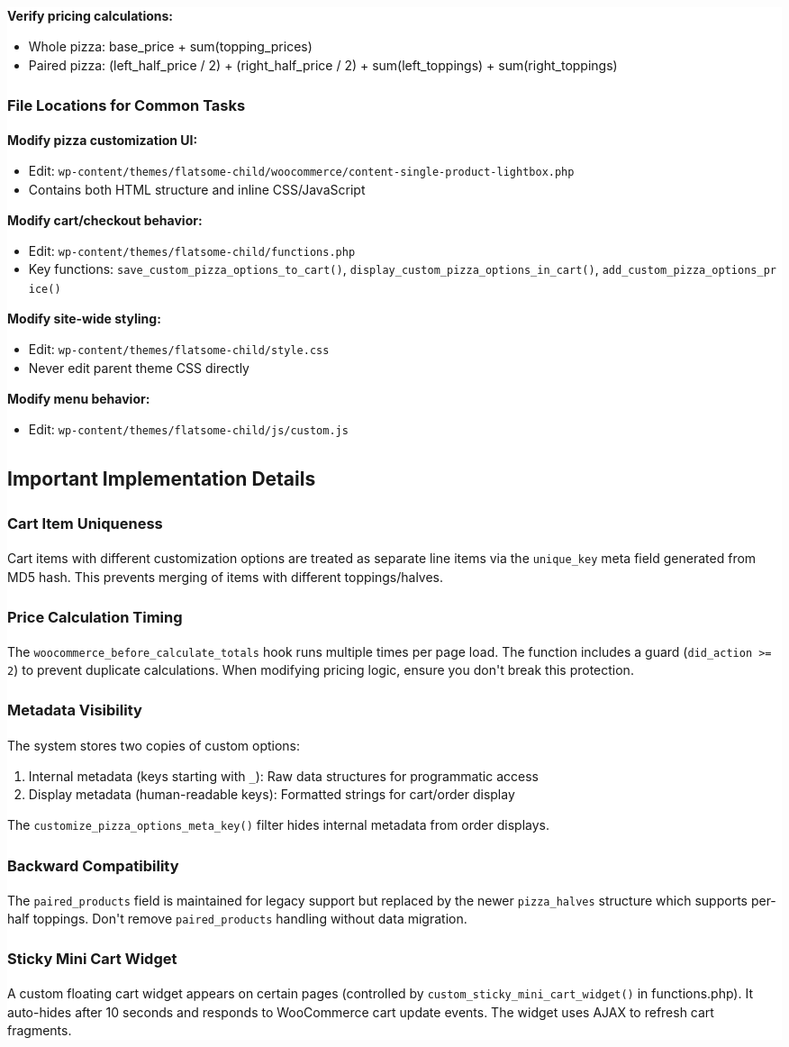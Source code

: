 **Verify pricing calculations:**
- Whole pizza: base_price + sum(topping_prices)
- Paired pizza: (left_half_price / 2) + (right_half_price / 2) + sum(left_toppings) + sum(right_toppings)

### File Locations for Common Tasks

**Modify pizza customization UI:**
- Edit: `wp-content/themes/flatsome-child/woocommerce/content-single-product-lightbox.php`
- Contains both HTML structure and inline CSS/JavaScript

**Modify cart/checkout behavior:**
- Edit: `wp-content/themes/flatsome-child/functions.php`
- Key functions: `save_custom_pizza_options_to_cart()`, `display_custom_pizza_options_in_cart()`, `add_custom_pizza_options_price()`

**Modify site-wide styling:**
- Edit: `wp-content/themes/flatsome-child/style.css`
- Never edit parent theme CSS directly

**Modify menu behavior:**
- Edit: `wp-content/themes/flatsome-child/js/custom.js`

## Important Implementation Details

### Cart Item Uniqueness
Cart items with different customization options are treated as separate line items via the `unique_key` meta field generated from MD5 hash. This prevents merging of items with different toppings/halves.

### Price Calculation Timing
The `woocommerce_before_calculate_totals` hook runs multiple times per page load. The function includes a guard (`did_action >= 2`) to prevent duplicate calculations. When modifying pricing logic, ensure you don't break this protection.

### Metadata Visibility
The system stores two copies of custom options:
1. Internal metadata (keys starting with `_`): Raw data structures for programmatic access
2. Display metadata (human-readable keys): Formatted strings for cart/order display

The `customize_pizza_options_meta_key()` filter hides internal metadata from order displays.

### Backward Compatibility
The `paired_products` field is maintained for legacy support but replaced by the newer `pizza_halves` structure which supports per-half toppings. Don't remove `paired_products` handling without data migration.

### Sticky Mini Cart Widget
A custom floating cart widget appears on certain pages (controlled by `custom_sticky_mini_cart_widget()` in functions.php). It auto-hides after 10 seconds and responds to WooCommerce cart update events. The widget uses AJAX to refresh cart fragments.
